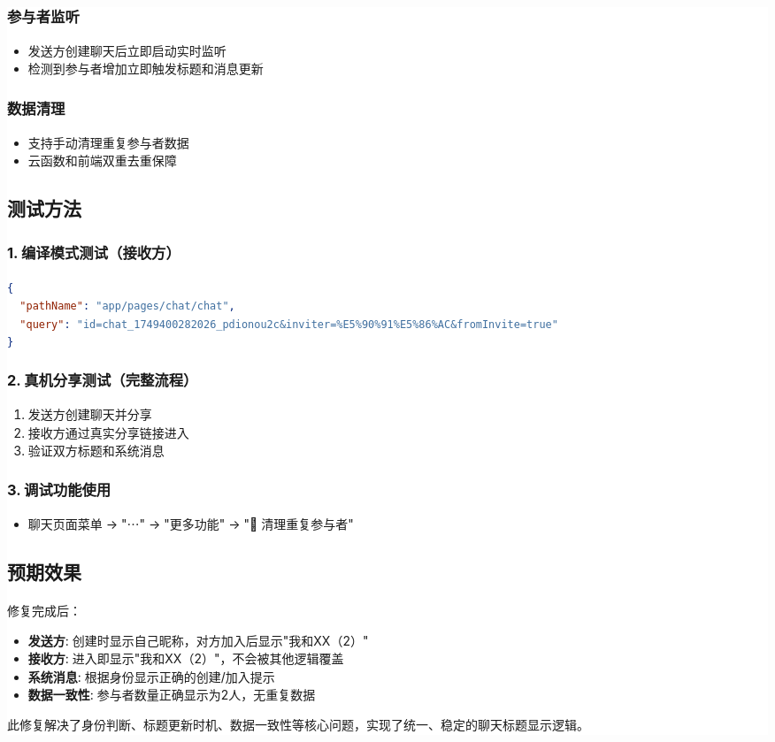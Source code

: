 ### 参与者监听
- 发送方创建聊天后立即启动实时监听
- 检测到参与者增加立即触发标题和消息更新

### 数据清理
- 支持手动清理重复参与者数据
- 云函数和前端双重去重保障

## 测试方法

### 1. 编译模式测试（接收方）
```json
{
  "pathName": "app/pages/chat/chat",
  "query": "id=chat_1749400282026_pdionou2c&inviter=%E5%90%91%E5%86%AC&fromInvite=true"
}
```

### 2. 真机分享测试（完整流程）
1. 发送方创建聊天并分享
2. 接收方通过真实分享链接进入
3. 验证双方标题和系统消息

### 3. 调试功能使用
- 聊天页面菜单 → "⋯" → "更多功能" → "🔧 清理重复参与者"

## 预期效果

修复完成后：
- **发送方**: 创建时显示自己昵称，对方加入后显示"我和XX（2）"
- **接收方**: 进入即显示"我和XX（2）"，不会被其他逻辑覆盖
- **系统消息**: 根据身份显示正确的创建/加入提示
- **数据一致性**: 参与者数量正确显示为2人，无重复数据

此修复解决了身份判断、标题更新时机、数据一致性等核心问题，实现了统一、稳定的聊天标题显示逻辑。 